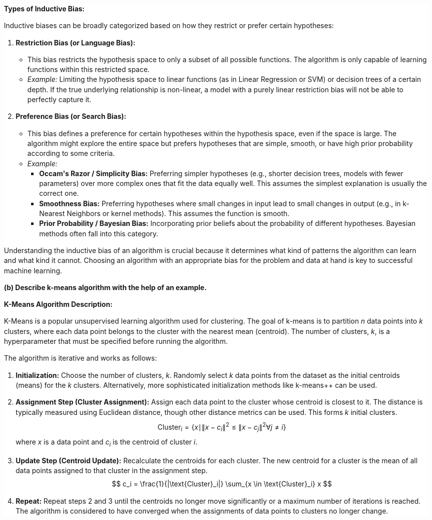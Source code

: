 **Types of Inductive Bias:**

Inductive biases can be broadly categorized based on how they restrict or prefer certain hypotheses:

1.  **Restriction Bias (or Language Bias):**
    *   This bias restricts the hypothesis space to only a subset of all possible functions. The algorithm is only capable of learning functions within this restricted space.
    *   *Example:* Limiting the hypothesis space to linear functions (as in Linear Regression or SVM) or decision trees of a certain depth. If the true underlying relationship is non-linear, a model with a purely linear restriction bias will not be able to perfectly capture it.

2.  **Preference Bias (or Search Bias):**
    *   This bias defines a preference for certain hypotheses within the hypothesis space, even if the space is large. The algorithm might explore the entire space but prefers hypotheses that are simple, smooth, or have high prior probability according to some criteria.
    *   *Example:*
        *   **Occam's Razor / Simplicity Bias:** Preferring simpler hypotheses (e.g., shorter decision trees, models with fewer parameters) over more complex ones that fit the data equally well. This assumes the simplest explanation is usually the correct one.
        *   **Smoothness Bias:** Preferring hypotheses where small changes in input lead to small changes in output (e.g., in k-Nearest Neighbors or kernel methods). This assumes the function is smooth.
        *   **Prior Probability / Bayesian Bias:** Incorporating prior beliefs about the probability of different hypotheses. Bayesian methods often fall into this category.

Understanding the inductive bias of an algorithm is crucial because it determines what kind of patterns the algorithm can learn and what kind it cannot. Choosing an algorithm with an appropriate bias for the problem and data at hand is key to successful machine learning.

**(b) Describe k-means algorithm with the help of an example.**

**K-Means Algorithm Description:**

K-Means is a popular unsupervised learning algorithm used for clustering. The goal of k-means is to partition $n$ data points into $k$ clusters, where each data point belongs to the cluster with the nearest mean (centroid). The number of clusters, $k$, is a hyperparameter that must be specified before running the algorithm.

The algorithm is iterative and works as follows:

1.  **Initialization:** Choose the number of clusters, $k$. Randomly select $k$ data points from the dataset as the initial centroids (means) for the $k$ clusters. Alternatively, more sophisticated initialization methods like k-means++ can be used.

2.  **Assignment Step (Cluster Assignment):** Assign each data point to the cluster whose centroid is closest to it. The distance is typically measured using Euclidean distance, though other distance metrics can be used. This forms $k$ initial clusters.
    $$ \text{Cluster}_i = \{ x \mid \|x - c_i\|^2 \le \|x - c_j\|^2 \forall j \neq i \} $$
    where $x$ is a data point and $c_i$ is the centroid of cluster $i$.

3.  **Update Step (Centroid Update):** Recalculate the centroids for each cluster. The new centroid for a cluster is the mean of all data points assigned to that cluster in the assignment step.
    $$ c_i = \frac{1}{|\text{Cluster}_i|} \sum_{x \in \text{Cluster}_i} x $$

4.  **Repeat:** Repeat steps 2 and 3 until the centroids no longer move significantly or a maximum number of iterations is reached. The algorithm is considered to have converged when the assignments of data points to clusters no longer change.
